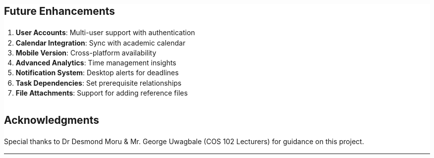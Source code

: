 
## Future Enhancements
1. **User Accounts**: Multi-user support with authentication
2. **Calendar Integration**: Sync with academic calendar
3. **Mobile Version**: Cross-platform availability
4. **Advanced Analytics**: Time management insights
5. **Notification System**: Desktop alerts for deadlines
6. **Task Dependencies**: Set prerequisite relationships
7. **File Attachments**: Support for adding reference files

## Acknowledgments
Special thanks to Dr Desmond Moru & Mr. George Uwagbale (COS 102 Lecturers) for guidance on this project.

---